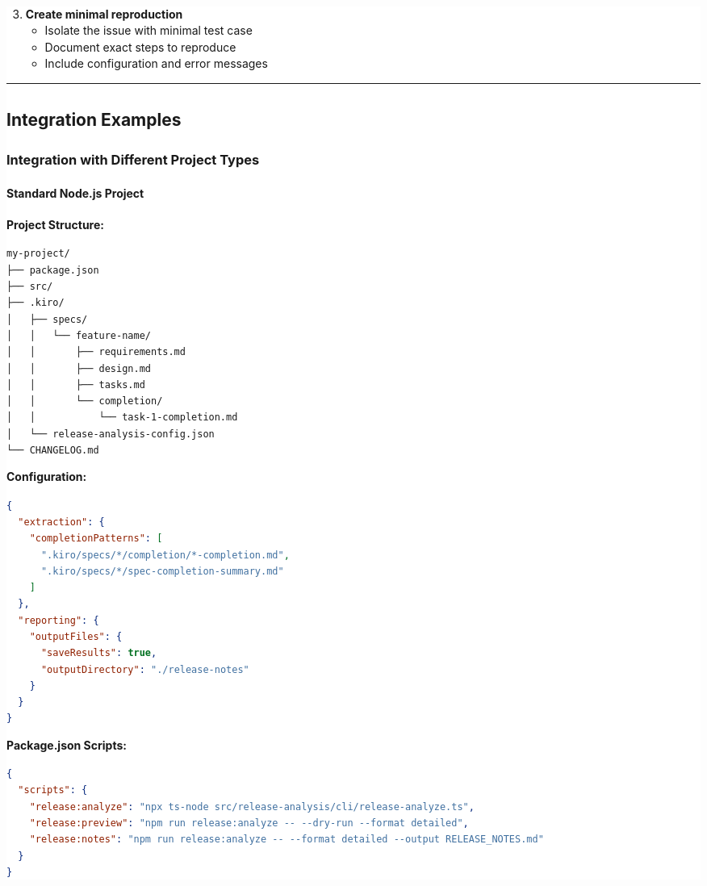 3. **Create minimal reproduction**
   - Isolate the issue with minimal test case
   - Document exact steps to reproduce
   - Include configuration and error messages

---

## Integration Examples

### Integration with Different Project Types

#### Standard Node.js Project

**Project Structure:**
```
my-project/
├── package.json
├── src/
├── .kiro/
│   ├── specs/
│   │   └── feature-name/
│   │       ├── requirements.md
│   │       ├── design.md
│   │       ├── tasks.md
│   │       └── completion/
│   │           └── task-1-completion.md
│   └── release-analysis-config.json
└── CHANGELOG.md
```

**Configuration:**
```json
{
  "extraction": {
    "completionPatterns": [
      ".kiro/specs/*/completion/*-completion.md",
      ".kiro/specs/*/spec-completion-summary.md"
    ]
  },
  "reporting": {
    "outputFiles": {
      "saveResults": true,
      "outputDirectory": "./release-notes"
    }
  }
}
```

**Package.json Scripts:**
```json
{
  "scripts": {
    "release:analyze": "npx ts-node src/release-analysis/cli/release-analyze.ts",
    "release:preview": "npm run release:analyze -- --dry-run --format detailed",
    "release:notes": "npm run release:analyze -- --format detailed --output RELEASE_NOTES.md"
  }
}
```

